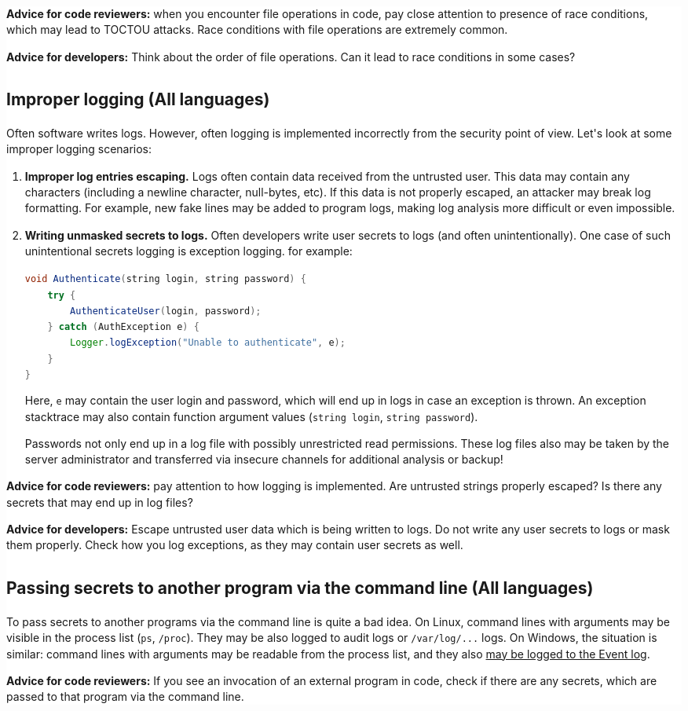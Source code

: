 **Advice for code reviewers:** when you encounter file operations in code, pay close attention to presence of race conditions, which may lead to TOCTOU attacks. Race conditions with file operations are extremely common.

**Advice for developers:** Think about the order of file operations. Can it lead to race conditions in some cases?

<a name="improper-logging"></a>
## Improper logging (All languages)
Often software writes logs. However, often logging is implemented incorrectly from the security point of view. Let's look at some improper logging scenarios:
1. **Improper log entries escaping.** Logs often contain data received from the untrusted user. This data may contain any characters (including a newline character, null-bytes, etc). If this data is not properly escaped, an attacker may break log formatting. For example, new fake lines may be added to program logs, making log analysis more difficult or even impossible.
2. **Writing unmasked secrets to logs.** Often developers write user secrets to logs (and often unintentionally). One case of such unintentional secrets logging is exception logging. for example:
   ```java
   void Authenticate(string login, string password) {
       try {
           AuthenticateUser(login, password);
       } catch (AuthException e) {
           Logger.logException("Unable to authenticate", e);
       }
   }
   ```
   Here, `e` may contain the user login and password, which will end up in logs in case an exception is thrown. An exception stacktrace may also contain function argument values (`string login`, `string password`).

   Passwords not only end up in a log file with possibly unrestricted read permissions. These log files also may be taken by the server administrator and transferred via insecure channels for additional analysis or backup!

**Advice for code reviewers:** pay attention to how logging is implemented. Are untrusted strings properly escaped? Is there any secrets that may end up in log files?

**Advice for developers:** Escape untrusted user data which is being written to logs. Do not write any user secrets to logs or mask them properly. Check how you log exceptions, as they may contain user secrets as well.

<a name="passing-secrets-to-another-program-via-the-command-line"></a>
## Passing secrets to another program via the command line (All languages)
To pass secrets to another programs via the command line is quite a bad idea. On Linux, command lines with arguments may be visible in the process list (`ps`, `/proc`). They may be also logged to audit logs or `/var/log/...` logs. On Windows, the situation is similar: command lines with arguments may be readable from the process list, and they also [may be logged to the Event log](https://docs.microsoft.com/en-us/windows-server/identity/ad-ds/manage/component-updates/command-line-process-auditing).

**Advice for code reviewers:** If you see an invocation of an external program in code, check if there are any secrets, which are passed to that program via the command line.
